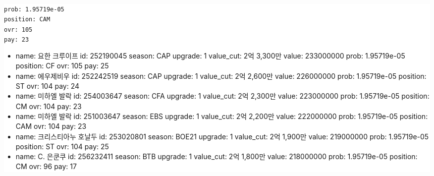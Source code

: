     prob: 1.95719e-05
    position: CAM
    ovr: 105
    pay: 23
  - name: 요한 크루이프
    id: 252190045
    season: CAP
    upgrade: 1
    value_cut: 2억 3,300만
    value: 233000000
    prob: 1.95719e-05
    position: CF
    ovr: 105
    pay: 25
  - name: 에우제비우
    id: 252242519
    season: CAP
    upgrade: 1
    value_cut: 2억 2,600만
    value: 226000000
    prob: 1.95719e-05
    position: ST
    ovr: 104
    pay: 24
  - name: 미하엘 발락
    id: 254003647
    season: CFA
    upgrade: 1
    value_cut: 2억 2,300만
    value: 223000000
    prob: 1.95719e-05
    position: CM
    ovr: 104
    pay: 23
  - name: 미하엘 발락
    id: 251003647
    season: EBS
    upgrade: 1
    value_cut: 2억 2,200만
    value: 222000000
    prob: 1.95719e-05
    position: CAM
    ovr: 104
    pay: 23
  - name: 크리스티아누 호날두
    id: 253020801
    season: BOE21
    upgrade: 1
    value_cut: 2억 1,900만
    value: 219000000
    prob: 1.95719e-05
    position: ST
    ovr: 104
    pay: 25
  - name: C. 은쿤쿠
    id: 256232411
    season: BTB
    upgrade: 1
    value_cut: 2억 1,800만
    value: 218000000
    prob: 1.95719e-05
    position: CM
    ovr: 96
    pay: 17